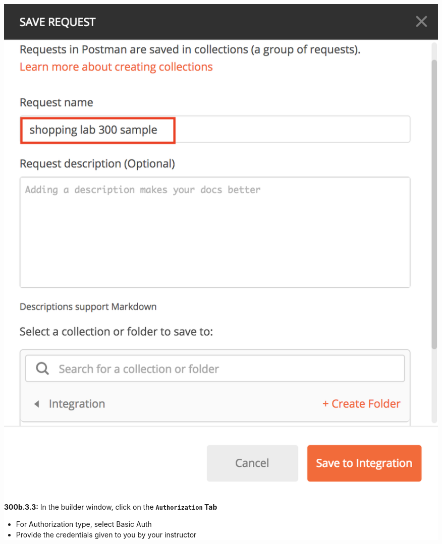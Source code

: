 ![](images/300b/img147.png)

**300b.3.3:** In the builder window, click on the **`Authorization` Tab**
- For Authorization type, select Basic Auth
- Provide the credentials given to you by your instructor

